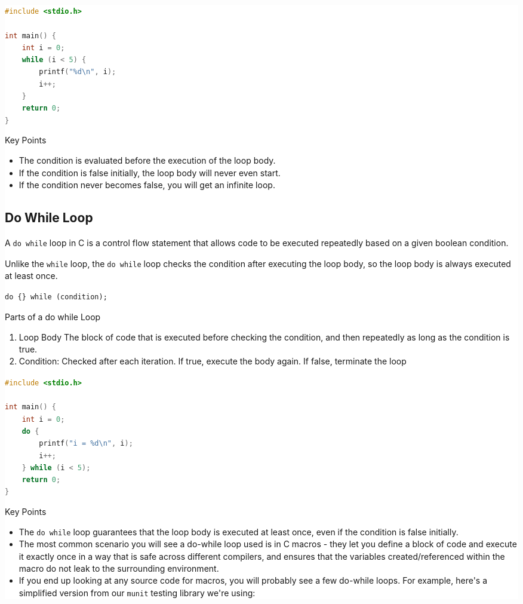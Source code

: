 ```c
#include <stdio.h>

int main() {
    int i = 0;
    while (i < 5) {
        printf("%d\n", i);
        i++;
    }
    return 0;
}
```

Key Points

- The condition is evaluated before the execution of the loop body.
- If the condition is false initially, the loop body will never even start.
- If the condition never becomes false, you will get an infinite loop.

## Do While Loop

A `do while` loop in C is a control flow statement that allows code to be executed repeatedly based on a given boolean condition.

Unlike the `while` loop, the `do while` loop checks the condition after executing the loop body, so the loop body is always executed at least once.

`do {} while (condition);`

Parts of a do while Loop

1. Loop Body
   The block of code that is executed before checking the condition, and then repeatedly as long as the condition is true.
2. Condition:
   Checked after each iteration.
   If true, execute the body again. If false, terminate the loop

```c
#include <stdio.h>

int main() {
    int i = 0;
    do {
        printf("i = %d\n", i);
        i++;
    } while (i < 5);
    return 0;
}
```

Key Points

- The `do while` loop guarantees that the loop body is executed at least once, even if the condition is false initially.
- The most common scenario you will see a do-while loop used is in C macros - they let you define a block of code and execute it exactly once in a way that is safe across different compilers, and ensures that the variables created/referenced within the macro do not leak to the surrounding environment.
- If you end up looking at any source code for macros, you will probably see a few do-while loops. For example, here's a simplified version from our `munit` testing library we're using:
